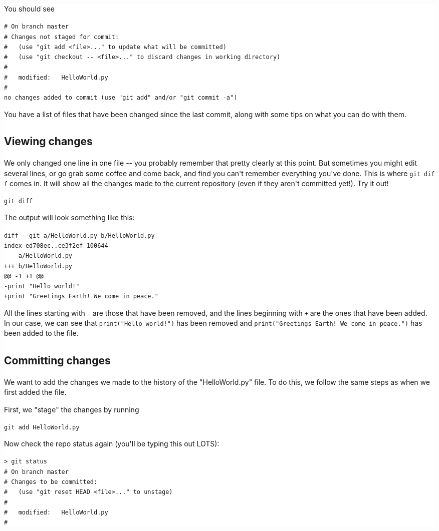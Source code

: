 You should see

```
# On branch master
# Changes not staged for commit:
#   (use "git add <file>..." to update what will be committed)
#   (use "git checkout -- <file>..." to discard changes in working directory)
#
#   modified:   HelloWorld.py
#
no changes added to commit (use "git add" and/or "git commit -a")
```
You have a list of files that have been changed since the last commit, along with some tips on what you can do with them.

## Viewing changes

We only changed one line in one file -- you probably remember that pretty clearly at this point.  But sometimes you might edit several lines, or go grab some coffee and come back, and find you can't remember everything you've done.  This is where `git diff` comes in.  It will show all the changes made to the current repository (even if they aren't committed yet!).  Try it out!

```
git diff
```

The output will look something like this:

```
diff --git a/HelloWorld.py b/HelloWorld.py
index ed708ec..ce3f2ef 100644
--- a/HelloWorld.py
+++ b/HelloWorld.py
@@ -1 +1 @@
-print "Hello world!"
+print "Greetings Earth! We come in peace."
```

All the lines starting with `-` are those that have been removed, and the lines beginning with `+` are the ones that have been added. In our case, we can see that `print("Hello world!")` has been removed and `print("Greetings Earth! We come in peace.")` has been added to the file.

## Committing changes

We want to add the changes we made to the history of the "HelloWorld.py" file.  To do this, we follow the same steps as when we first added the file.

First, we "stage" the changes by running

```
git add HelloWorld.py
```

Now check the repo status again (you'll be typing this out LOTS):

```
> git status
# On branch master
# Changes to be committed:
#   (use "git reset HEAD <file>..." to unstage)
#
#   modified:   HelloWorld.py
#
```
